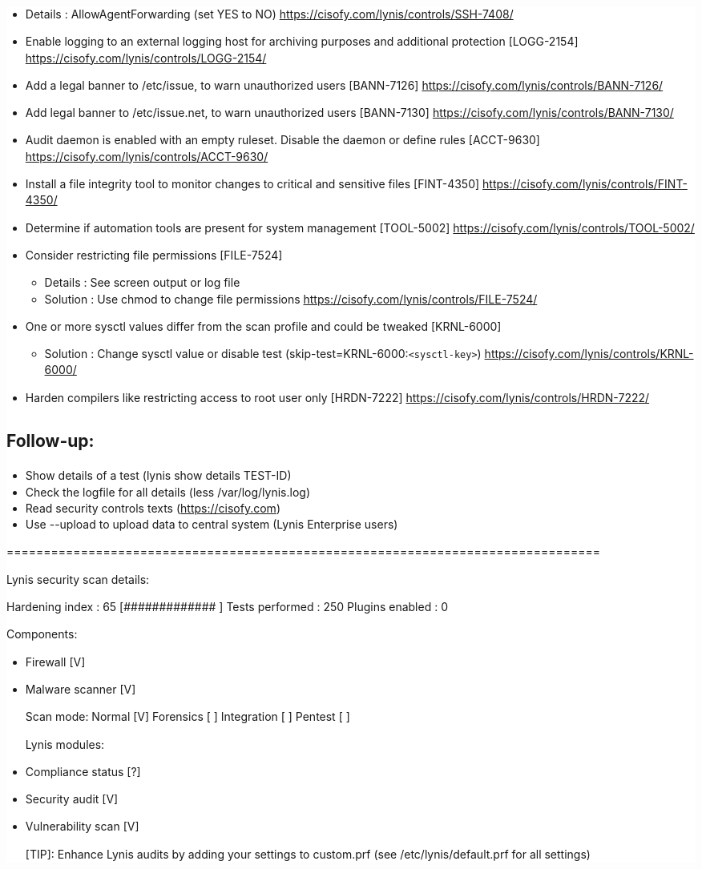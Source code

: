   - Details  : AllowAgentForwarding (set YES to NO)
    https://cisofy.com/lynis/controls/SSH-7408/
* Enable logging to an external logging host for archiving purposes and additional protection [LOGG-2154]
  https://cisofy.com/lynis/controls/LOGG-2154/
* Add a legal banner to /etc/issue, to warn unauthorized users [BANN-7126]
  https://cisofy.com/lynis/controls/BANN-7126/
* Add legal banner to /etc/issue.net, to warn unauthorized users [BANN-7130]
  https://cisofy.com/lynis/controls/BANN-7130/
* Audit daemon is enabled with an empty ruleset. Disable the daemon or define rules [ACCT-9630]
  https://cisofy.com/lynis/controls/ACCT-9630/
* Install a file integrity tool to monitor changes to critical and sensitive files [FINT-4350]
  https://cisofy.com/lynis/controls/FINT-4350/
* Determine if automation tools are present for system management [TOOL-5002]
  https://cisofy.com/lynis/controls/TOOL-5002/
* Consider restricting file permissions [FILE-7524]

  - Details  : See screen output or log file
  - Solution : Use chmod to change file permissions
    https://cisofy.com/lynis/controls/FILE-7524/
* One or more sysctl values differ from the scan profile and could be tweaked [KRNL-6000]

  - Solution : Change sysctl value or disable test (skip-test=KRNL-6000:`<sysctl-key>`)
    https://cisofy.com/lynis/controls/KRNL-6000/
* Harden compilers like restricting access to root user only [HRDN-7222]
  https://cisofy.com/lynis/controls/HRDN-7222/

Follow-up:
----------

- Show details of a test (lynis show details TEST-ID)
- Check the logfile for all details (less /var/log/lynis.log)
- Read security controls texts (https://cisofy.com)
- Use --upload to upload data to central system (Lynis Enterprise users)

================================================================================

  Lynis security scan details:

  Hardening index : 65 [#############       ]
  Tests performed : 250
  Plugins enabled : 0

  Components:

- Firewall               [V]
- Malware scanner        [V]

  Scan mode:
  Normal [V]  Forensics [ ]  Integration [ ]  Pentest [ ]

  Lynis modules:

- Compliance status      [?]
- Security audit         [V]
- Vulnerability scan     [V]


  [TIP]: Enhance Lynis audits by adding your settings to custom.prf (see /etc/lynis/default.prf for all settings)